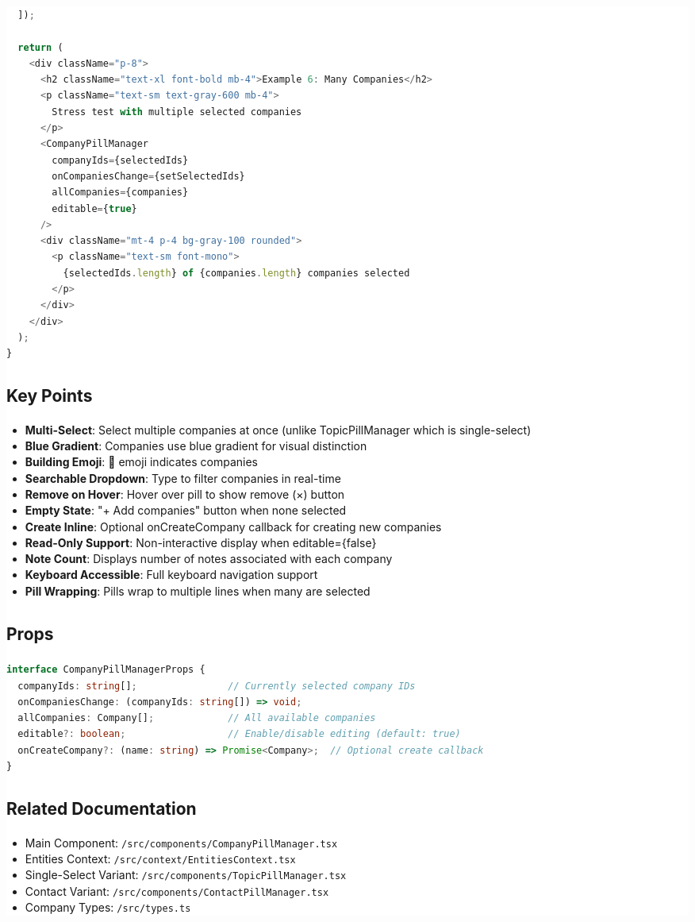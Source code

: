 ```typescript
  ]);

  return (
    <div className="p-8">
      <h2 className="text-xl font-bold mb-4">Example 6: Many Companies</h2>
      <p className="text-sm text-gray-600 mb-4">
        Stress test with multiple selected companies
      </p>
      <CompanyPillManager
        companyIds={selectedIds}
        onCompaniesChange={setSelectedIds}
        allCompanies={companies}
        editable={true}
      />
      <div className="mt-4 p-4 bg-gray-100 rounded">
        <p className="text-sm font-mono">
          {selectedIds.length} of {companies.length} companies selected
        </p>
      </div>
    </div>
  );
}
```

## Key Points

- **Multi-Select**: Select multiple companies at once (unlike TopicPillManager which is single-select)
- **Blue Gradient**: Companies use blue gradient for visual distinction
- **Building Emoji**: 🏢 emoji indicates companies
- **Searchable Dropdown**: Type to filter companies in real-time
- **Remove on Hover**: Hover over pill to show remove (×) button
- **Empty State**: "+ Add companies" button when none selected
- **Create Inline**: Optional onCreateCompany callback for creating new companies
- **Read-Only Support**: Non-interactive display when editable={false}
- **Note Count**: Displays number of notes associated with each company
- **Keyboard Accessible**: Full keyboard navigation support
- **Pill Wrapping**: Pills wrap to multiple lines when many are selected

## Props

```typescript
interface CompanyPillManagerProps {
  companyIds: string[];                // Currently selected company IDs
  onCompaniesChange: (companyIds: string[]) => void;
  allCompanies: Company[];             // All available companies
  editable?: boolean;                  // Enable/disable editing (default: true)
  onCreateCompany?: (name: string) => Promise<Company>;  // Optional create callback
}
```

## Related Documentation

- Main Component: `/src/components/CompanyPillManager.tsx`
- Entities Context: `/src/context/EntitiesContext.tsx`
- Single-Select Variant: `/src/components/TopicPillManager.tsx`
- Contact Variant: `/src/components/ContactPillManager.tsx`
- Company Types: `/src/types.ts`
